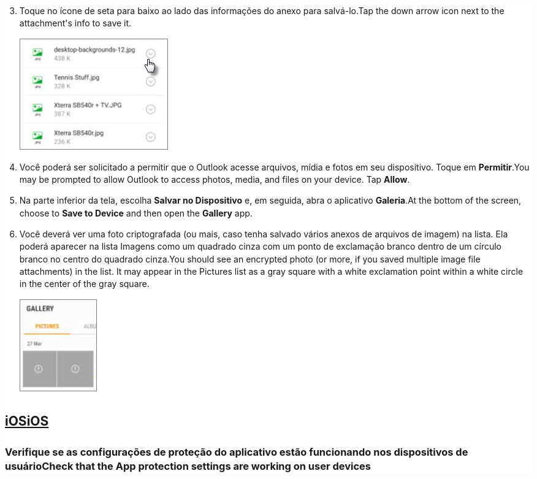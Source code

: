 3. <span data-ttu-id="05a4c-147">Toque no ícone de seta para baixo ao lado das informações do anexo para salvá-lo.</span><span class="sxs-lookup"><span data-stu-id="05a4c-147">Tap the down arrow icon next to the attachment's info to save it.</span></span>
    
    ![Tap the down arrow to save the figure file to the Android device.](media/08a9e21e-4022-45d5-acff-59cface651e7.png)
  
4. <span data-ttu-id="05a4c-p104">Você poderá ser solicitado a permitir que o Outlook acesse arquivos, mídia e fotos em seu dispositivo. Toque em **Permitir**.</span><span class="sxs-lookup"><span data-stu-id="05a4c-p104">You may be prompted to allow Outlook to access photos, media, and files on your device. Tap **Allow**.</span></span>
    
5. <span data-ttu-id="05a4c-151">Na parte inferior da tela, escolha **Salvar no Dispositivo** e, em seguida, abra o aplicativo **Galeria**.</span><span class="sxs-lookup"><span data-stu-id="05a4c-151">At the bottom of the screen, choose to **Save to Device** and then open the **Gallery** app.</span></span> 
    
6. <span data-ttu-id="05a4c-p105">Você deverá ver uma foto criptografada (ou mais, caso tenha salvado vários anexos de arquivos de imagem) na lista. Ela poderá aparecer na lista Imagens como um quadrado cinza com um ponto de exclamação branco dentro de um círculo branco no centro do quadrado cinza.</span><span class="sxs-lookup"><span data-stu-id="05a4c-p105">You should see an encrypted photo (or more, if you saved multiple image file attachments) in the list. It may appear in the Pictures list as a gray square with a white exclamation point within a white circle in the center of the gray square.</span></span>
    
    ![An encrypted image file in the Gallery app.](media/25936414-bd7e-421d-824e-6e59b877722d.png)
  
## <a name="iostab"></a>[<span data-ttu-id="05a4c-155">iOS</span><span class="sxs-lookup"><span data-stu-id="05a4c-155">iOS</span></span>](#tab/)
  
### <a name="check-that-the-app-protection-settings-are-working-on-user-devices"></a><span data-ttu-id="05a4c-156">Verifique se as configurações de proteção do aplicativo estão funcionando nos dispositivos de usuário</span><span class="sxs-lookup"><span data-stu-id="05a4c-156">Check that the App protection settings are working on user devices</span></span>
